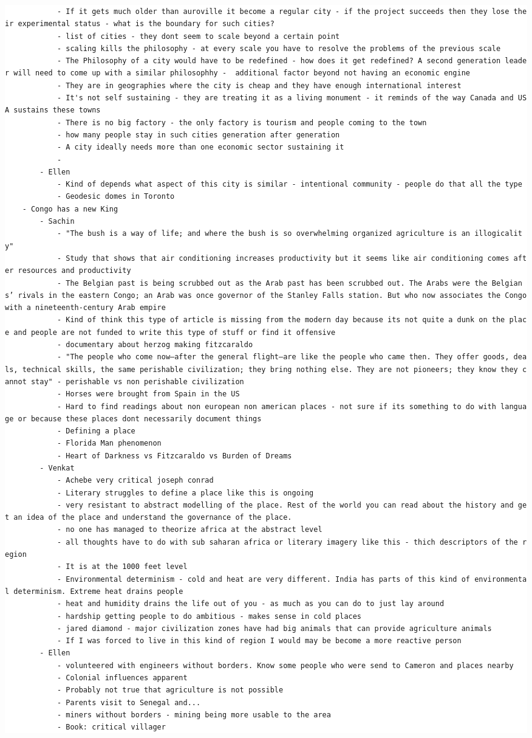                 - If it gets much older than auroville it become a regular city - if the project succeeds then they lose their experimental status - what is the boundary for such cities? 
                - list of cities - they dont seem to scale beyond a certain point 
                - scaling kills the philosophy - at every scale you have to resolve the problems of the previous scale 
                - The Philosophy of a city would have to be redefined - how does it get redefined? A second generation leader will need to come up with a similar philosophhy -  additional factor beyond not having an economic engine
                - They are in geographies where the city is cheap and they have enough international interest 
                - It's not self sustaining - they are treating it as a living monument - it reminds of the way Canada and USA sustains these towns 
                - There is no big factory - the only factory is tourism and people coming to the town 
                - how many people stay in such cities generation after generation 
                - A city ideally needs more than one economic sector sustaining it 
                - 
            - Ellen
                - Kind of depends what aspect of this city is similar - intentional community - people do that all the type 
                - Geodesic domes in Toronto
        - Congo has a new King 
            - Sachin
                - "The bush is a way of life; and where the bush is so overwhelming organized agriculture is an illogicality"
                - Study that shows that air conditioning increases productivity but it seems like air conditioning comes after resources and productivity 
                - The Belgian past is being scrubbed out as the Arab past has been scrubbed out. The Arabs were the Belgians’ rivals in the eastern Congo; an Arab was once governor of the Stanley Falls station. But who now associates the Congo with a nineteenth-century Arab empire
                - Kind of think this type of article is missing from the modern day because its not quite a dunk on the place and people are not funded to write this type of stuff or find it offensive 
                - documentary about herzog making fitzcaraldo 
                - "The people who come now—after the general flight—are like the people who came then. They offer goods, deals, technical skills, the same perishable civilization; they bring nothing else. They are not pioneers; they know they cannot stay" - perishable vs non perishable civilization
                - Horses were brought from Spain in the US
                - Hard to find readings about non european non american places - not sure if its something to do with language or because these places dont necessarily document things
                - Defining a place 
                - Florida Man phenomenon
                - Heart of Darkness vs Fitzcaraldo vs Burden of Dreams 
            - Venkat 
                - Achebe very critical joseph conrad
                - Literary struggles to define a place like this is ongoing
                - very resistant to abstract modelling of the place. Rest of the world you can read about the history and get an idea of the place and understand the governance of the place. 
                - no one has managed to theorize africa at the abstract level 
                - all thoughts have to do with sub saharan africa or literary imagery like this - thich descriptors of the region
                - It is at the 1000 feet level 
                - Environmental determinism - cold and heat are very different. India has parts of this kind of environmental determinism. Extreme heat drains people 
                - heat and humidity drains the life out of you - as much as you can do to just lay around 
                - hardship getting people to do ambitious - makes sense in cold places 
                - jared diamond - major civilization zones have had big animals that can provide agriculture animals 
                - If I was forced to live in this kind of region I would may be become a more reactive person 
            - Ellen
                - volunteered with engineers without borders. Know some people who were send to Cameron and places nearby 
                - Colonial influences apparent 
                - Probably not true that agriculture is not possible 
                - Parents visit to Senegal and... 
                - miners without borders - mining being more usable to the area 
                - Book: critical villager 